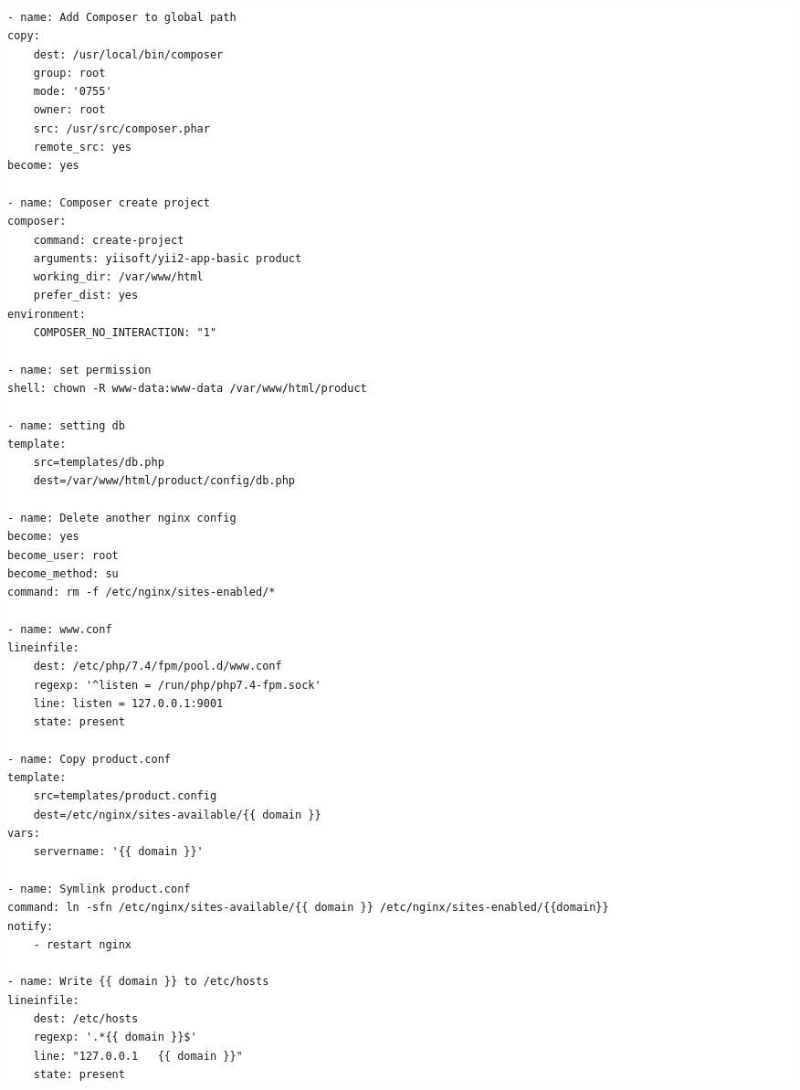    - name: Add Composer to global path
    copy:
        dest: /usr/local/bin/composer
        group: root
        mode: '0755'
        owner: root
        src: /usr/src/composer.phar
        remote_src: yes
    become: yes

    - name: Composer create project
    composer:
        command: create-project
        arguments: yiisoft/yii2-app-basic product
        working_dir: /var/www/html
        prefer_dist: yes
    environment:
        COMPOSER_NO_INTERACTION: "1"

    - name: set permission
    shell: chown -R www-data:www-data /var/www/html/product

    - name: setting db
    template:
        src=templates/db.php
        dest=/var/www/html/product/config/db.php

    - name: Delete another nginx config
    become: yes
    become_user: root
    become_method: su
    command: rm -f /etc/nginx/sites-enabled/*

    - name: www.conf
    lineinfile:
        dest: /etc/php/7.4/fpm/pool.d/www.conf
        regexp: '^listen = /run/php/php7.4-fpm.sock'
        line: listen = 127.0.0.1:9001
        state: present

    - name: Copy product.conf
    template:
        src=templates/product.config
        dest=/etc/nginx/sites-available/{{ domain }}
    vars:
        servername: '{{ domain }}'

    - name: Symlink product.conf
    command: ln -sfn /etc/nginx/sites-available/{{ domain }} /etc/nginx/sites-enabled/{{domain}}
    notify:
        - restart nginx

    - name: Write {{ domain }} to /etc/hosts
    lineinfile:
        dest: /etc/hosts
        regexp: '.*{{ domain }}$'
        line: "127.0.0.1   {{ domain }}"
        state: present
